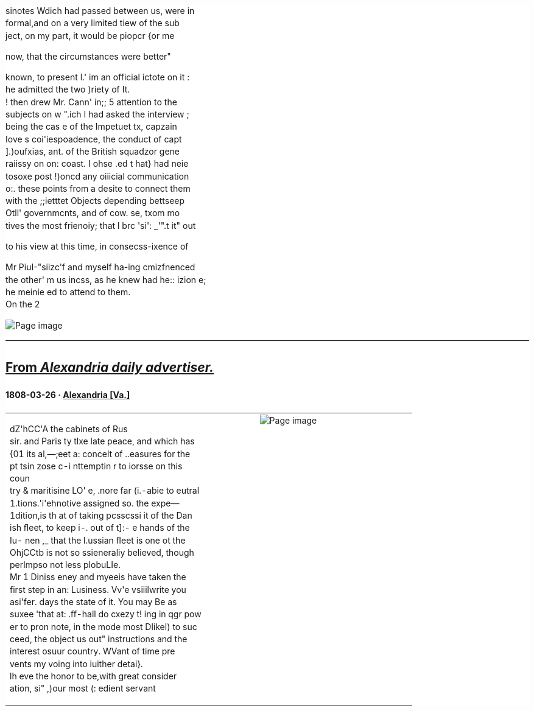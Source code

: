 sinotes Wdich had passed between us, were in­  
formal,and on a very limited tiew of the sub­  
ject, on my part, it would be piopcr {or me  
  
now, that the circumstances were better&quot;  
  
known, to present l.&#x27; im an official ictote on it :  
he admitted the two )riety of It.  
! then drew Mr. Cann&#x27; in;; 5 attention to the  
subjects on w &quot;.ich I had asked the interview ;  
being the cas e of the Impetuet tx, capzain  
Iove s coi&#x27;iespoadence, the conduct of capt  
].)oufxias, ant. of the British squadzor gene­  
raiissy on on: coast. I ohse .ed t hat} had neie  
tosoxe post !)oncd any oiiicial communication  
o:. these points from a desite to connect them  
with the ;;ietttet Objects depending bettseep  
Otll&#x27; governmcnts, and of cow. se, txom mo­  
tives the most frienoiy; that l brc &#x27;si&#x27;: _&#x27;&quot;.t it&quot; out  
  
to his view at this time, in consecss-ixence of  
  
Mr PiuI-&quot;siizc&#x27;f and myself ha-ing cmizfnenced  
the other&#x27; m us incss, as he knew had he:: izion e;  
he meinie ed to attend to them.  
On the 2
</td><td style="width: 50%; max-height: 75%; margin: auto; display: block;">
<img alt="Page image" src="https://tile.loc.gov/image-services/iiif/service:ndnp:vi:batch_vi_flyingsquirrels_ver03:data:sn84024012:00414216079:1808032601:0417/pct:23.895006788354202,7.176397625586959,46.11555287373661,90.65296358642686/!600,600/0/default.jpg"/>
</td>
</tr></table>

---

## [From _Alexandria daily advertiser._](https://www.loc.gov/resource/sn84024012/1808-03-26/ed-1/?sp=3)

#### 1808-03-26 &middot; [Alexandria [Va.]](http://dbpedia.org/resource/Alexandria%2C_Virginia)

<table style="width: 100%;"><tr><td style="width: 50%">

dZ&#x27;hCC&#x27;A the cabinets of Rus­  
sir. and Paris ty tlxe late peace, and which has  
{01 its al,—;eet a: concelt of ..easures for the  
pt tsin zose c-i nttemptin r to iorsse on this coun­  
try &amp; maritisine LO&#x27; e, .nore far (i.-abie to eutral  
1.tions.&#x27;i&#x27;ehnotive assigned so. the expe—  
1dition,is th at of taking pcsscssi it of the Dan­  
ish ﬂeet, to keep i-. out of t]:- e hands of the  
Iu- nen ,_ that the l.ussian ﬂeet is one ot the  
OhjCCtb is not so ssieneraliy believed, though  
perlmpso not less plobuLIe.  
Mr 1 Diniss eney and myeeis have taken the  
first step in an: Lusiness. Vv&#x27;e vsiiilwrite you  
asi&#x27;fer. days the state of it. You may Be as­  
suxee &#x27;that at: .ﬀ-hall do cxezy t! ing in qgr pow­  
er to pron note, in the mode most Dlikel) to suc­  
ceed, the object us out&quot; instructions and the  
interest osuur country. WVant of time pre­  
vents my voing into iuither detai}.  
lh eve the honor to be,with great consider­  
ation, si&quot; ,)our most (: edient servant
</td><td style="width: 50%; max-height: 75%; margin: auto; display: block;">
<img alt="Page image" src="https://tile.loc.gov/image-services/iiif/service:ndnp:vi:batch_vi_flyingsquirrels_ver03:data:sn84024012:00414216079:1808032601:0417/pct:47.593905566450445,72.26898201470719,22.28088701161563,15.185611765748206/!600,600/0/default.jpg"/>
</td>